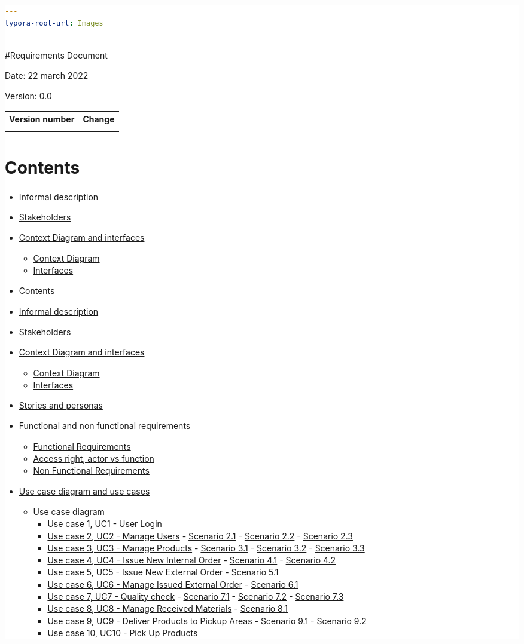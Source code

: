 ```yaml
---
typora-root-url: Images
---
```



 #Requirements Document 

Date: 22 march 2022

Version: 0.0

| Version number | Change |
| ----------------- |:-----------|
| | |

# Contents

- [Informal description](#informal-description)
- [Stakeholders](#stakeholders)
- [Context Diagram and interfaces](#context-diagram-and-interfaces)
	+ [Context Diagram](#context-diagram)
	+ [Interfaces](#interfaces) 
	
- [Contents](#contents)
- [Informal description](#informal-description)
- [Stakeholders](#stakeholders)
- [Context Diagram and interfaces](#context-diagram-and-interfaces)
	- [Context Diagram](#context-diagram)
	- [Interfaces](#interfaces)
- [Stories and personas](#stories-and-personas)
- [Functional and non functional requirements](#functional-and-non-functional-requirements)
	- [Functional Requirements](#functional-requirements)
	- [Access right, actor vs function](#access-right-actor-vs-function)
	- [Non Functional Requirements](#non-functional-requirements)
- [Use case diagram and use cases](#use-case-diagram-and-use-cases)
	- [Use case diagram](#use-case-diagram)
		- [Use case 1, UC1 - User Login](#use-case-1-uc1---user-login)
		- [Use case 2, UC2 - Manage Users](#use-case-2-uc2---manage-users)
				- [Scenario 2.1](#scenario-21)
				- [Scenario 2.2](#scenario-22)
				- [Scenario 2.3](#scenario-23)
		- [Use case 3, UC3 - Manage Products](#use-case-3-uc3---manage-products)
				- [Scenario 3.1](#scenario-31)
				- [Scenario 3.2](#scenario-32)
				- [Scenario 3.3](#scenario-33)
		- [Use case 4, UC4 - Issue New Internal Order](#use-case-4-uc4---issue-new-internal-order)
				- [Scenario 4.1](#scenario-41)
				- [Scenario 4.2](#scenario-42)
		- [Use case 5, UC5 - Issue New External Order](#use-case-5-uc5---issue-new-external-order)
				- [Scenario 5.1](#scenario-51)
		- [Use case 6, UC6 - Manage Issued External Order](#use-case-6-uc6---manage-issued-external-order)
				- [Scenario 6.1](#scenario-61)
		- [Use case 7, UC7 - Quality check](#use-case-7-uc7---quality-check)
				- [Scenario 7.1](#scenario-71)
				- [Scenario 7.2](#scenario-72)
				- [Scenario 7.3](#scenario-73)
		- [Use case 8, UC8 - Manage Received Materials](#use-case-8-uc8---manage-received-materials)
				- [Scenario 8.1](#scenario-81)
		- [Use case 9, UC9 - Deliver Products to Pickup Areas](#use-case-9-uc9---deliver-products-to-pickup-areas)
				- [Scenario 9.1](#scenario-91)
				- [Scenario 9.2](#scenario-92)
		- [Use case 10, UC10 - Pick Up Products](#use-case-10-uc10---pick-up-products)